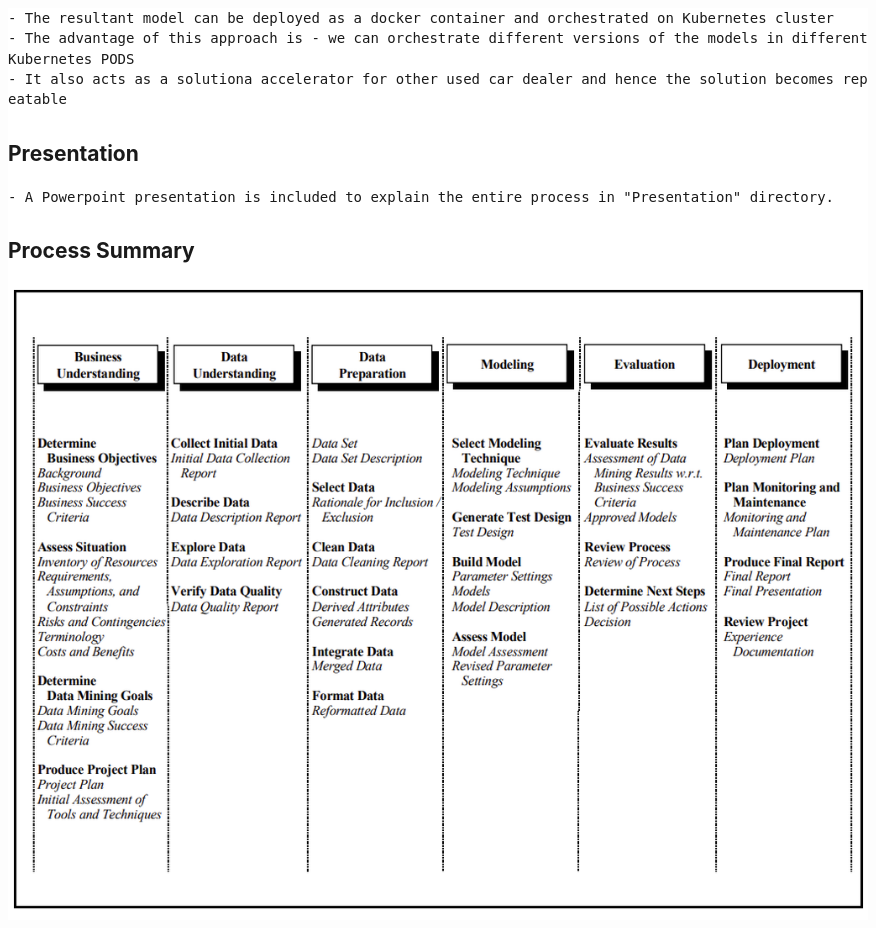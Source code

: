 <pre>
- The resultant model can be deployed as a docker container and orchestrated on Kubernetes cluster
- The advantage of this approach is - we can orchestrate different versions of the models in different Kubernetes PODS 
- It also acts as a solutiona accelerator for other used car dealer and hence the solution becomes repeatable
</pre>

## Presentation

<pre>
- A Powerpoint presentation is included to explain the entire process in "Presentation" directory.
</pre>

## Process Summary

<center>
    <img src = "images/crisp_tabular.png" alt="centered image" width = 100%/>
</center>
